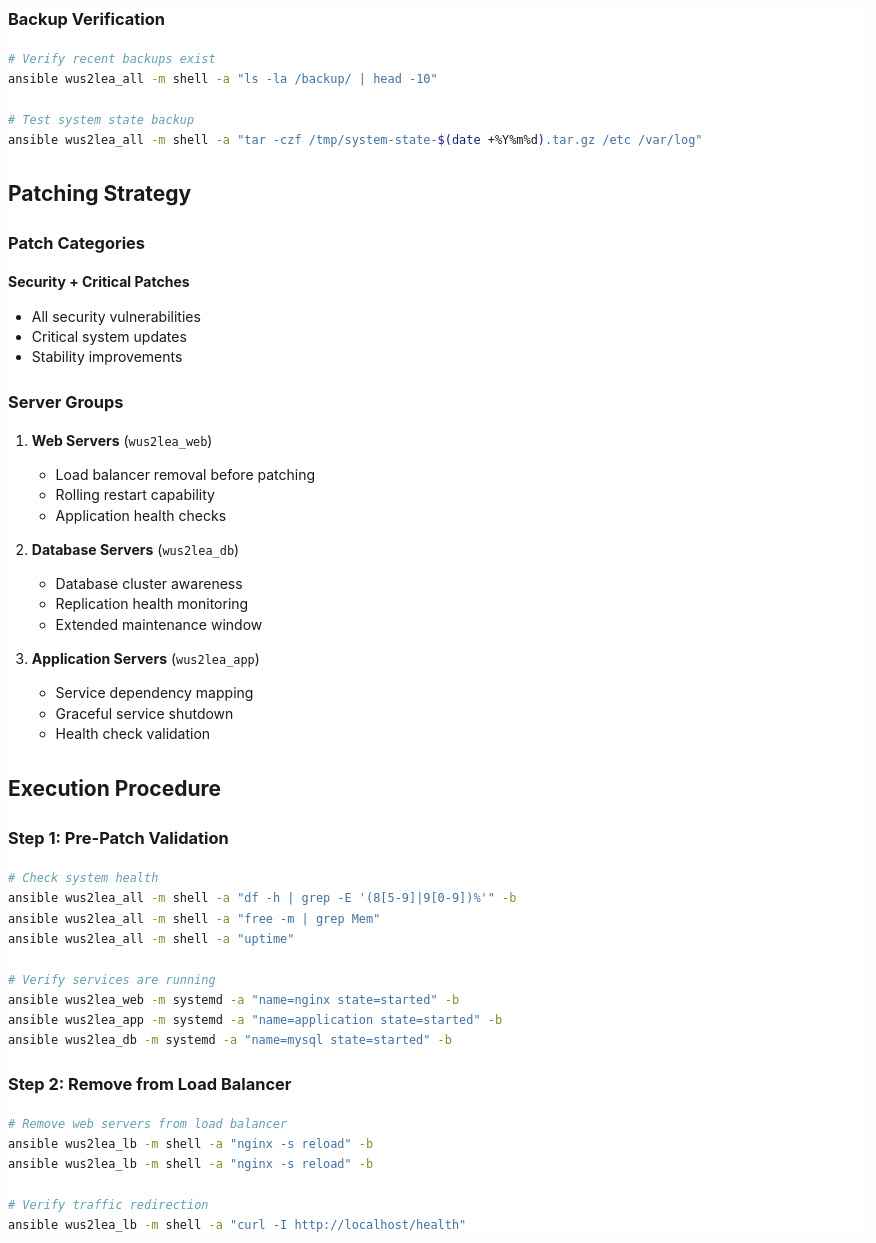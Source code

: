 ### Backup Verification
```bash
# Verify recent backups exist
ansible wus2lea_all -m shell -a "ls -la /backup/ | head -10"

# Test system state backup
ansible wus2lea_all -m shell -a "tar -czf /tmp/system-state-$(date +%Y%m%d).tar.gz /etc /var/log"
```

## Patching Strategy

### Patch Categories
**Security + Critical Patches**
- All security vulnerabilities
- Critical system updates
- Stability improvements

### Server Groups
1. **Web Servers** (`wus2lea_web`)
   - Load balancer removal before patching
   - Rolling restart capability
   - Application health checks

2. **Database Servers** (`wus2lea_db`)
   - Database cluster awareness
   - Replication health monitoring
   - Extended maintenance window

3. **Application Servers** (`wus2lea_app`)
   - Service dependency mapping
   - Graceful service shutdown
   - Health check validation

## Execution Procedure

### Step 1: Pre-Patch Validation
```bash
# Check system health
ansible wus2lea_all -m shell -a "df -h | grep -E '(8[5-9]|9[0-9])%'" -b
ansible wus2lea_all -m shell -a "free -m | grep Mem"
ansible wus2lea_all -m shell -a "uptime"

# Verify services are running
ansible wus2lea_web -m systemd -a "name=nginx state=started" -b
ansible wus2lea_app -m systemd -a "name=application state=started" -b
ansible wus2lea_db -m systemd -a "name=mysql state=started" -b
```

### Step 2: Remove from Load Balancer
```bash
# Remove web servers from load balancer
ansible wus2lea_lb -m shell -a "nginx -s reload" -b
ansible wus2lea_lb -m shell -a "nginx -s reload" -b

# Verify traffic redirection
ansible wus2lea_lb -m shell -a "curl -I http://localhost/health"
```
